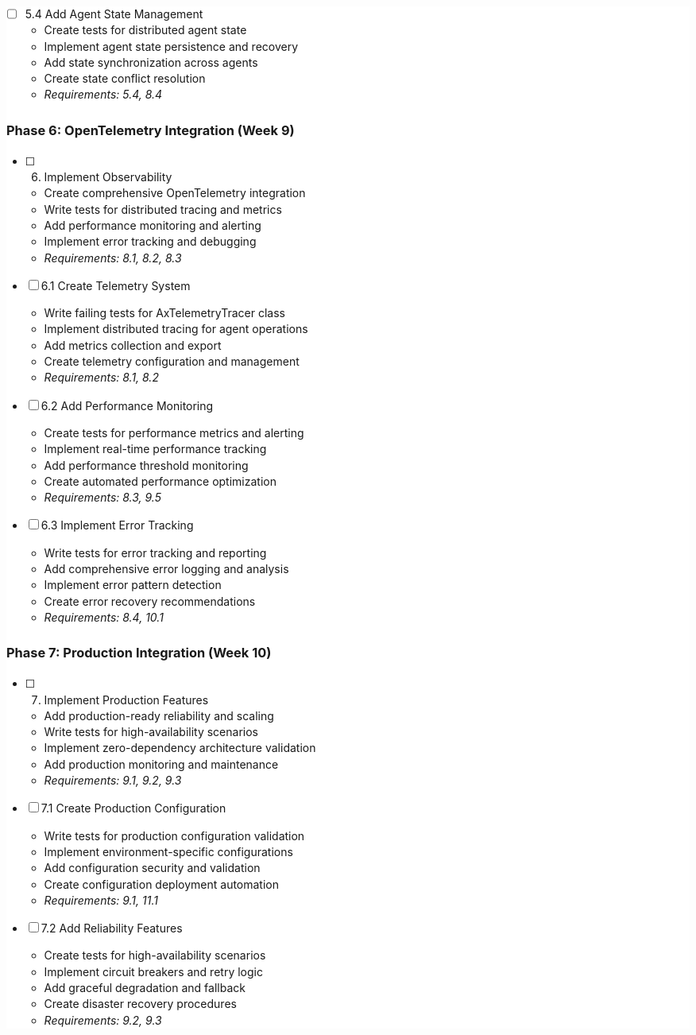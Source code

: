 - [ ] 5.4 Add Agent State Management
  - Create tests for distributed agent state
  - Implement agent state persistence and recovery
  - Add state synchronization across agents
  - Create state conflict resolution
  - _Requirements: 5.4, 8.4_

### Phase 6: OpenTelemetry Integration (Week 9)

- [ ] 6. Implement Observability
  - Create comprehensive OpenTelemetry integration
  - Write tests for distributed tracing and metrics
  - Add performance monitoring and alerting
  - Implement error tracking and debugging
  - _Requirements: 8.1, 8.2, 8.3_

- [ ] 6.1 Create Telemetry System
  - Write failing tests for AxTelemetryTracer class
  - Implement distributed tracing for agent operations
  - Add metrics collection and export
  - Create telemetry configuration and management
  - _Requirements: 8.1, 8.2_

- [ ] 6.2 Add Performance Monitoring
  - Create tests for performance metrics and alerting
  - Implement real-time performance tracking
  - Add performance threshold monitoring
  - Create automated performance optimization
  - _Requirements: 8.3, 9.5_

- [ ] 6.3 Implement Error Tracking
  - Write tests for error tracking and reporting
  - Add comprehensive error logging and analysis
  - Implement error pattern detection
  - Create error recovery recommendations
  - _Requirements: 8.4, 10.1_

### Phase 7: Production Integration (Week 10)

- [ ] 7. Implement Production Features
  - Add production-ready reliability and scaling
  - Write tests for high-availability scenarios
  - Implement zero-dependency architecture validation
  - Add production monitoring and maintenance
  - _Requirements: 9.1, 9.2, 9.3_

- [ ] 7.1 Create Production Configuration
  - Write tests for production configuration validation
  - Implement environment-specific configurations
  - Add configuration security and validation
  - Create configuration deployment automation
  - _Requirements: 9.1, 11.1_

- [ ] 7.2 Add Reliability Features
  - Create tests for high-availability scenarios
  - Implement circuit breakers and retry logic
  - Add graceful degradation and fallback
  - Create disaster recovery procedures
  - _Requirements: 9.2, 9.3_
